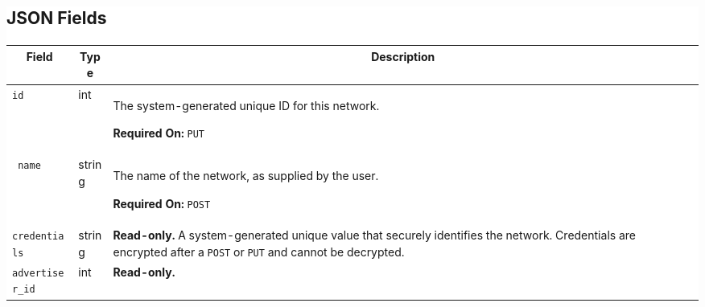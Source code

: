 

<div id="mediated-network-service__section_dt1_nkl_twb"
>

## JSON Fields



<table id="mediated-network-service__table_ewr_4kl_twb" class="table">
<thead class="thead">
<tr class="header row">
<th id="mediated-network-service__table_ewr_4kl_twb__entry__1"
class="entry align-left colsep-1 rowsep-1">Field</th>
<th id="mediated-network-service__table_ewr_4kl_twb__entry__2"
class="entry align-left colsep-1 rowsep-1">Type</th>
<th id="mediated-network-service__table_ewr_4kl_twb__entry__3"
class="entry align-left colsep-1 rowsep-1">Description</th>
</tr>
</thead>
<tbody class="tbody">
<tr class="odd row">
<td class="entry align-left colsep-1 rowsep-1"
headers="mediated-network-service__table_ewr_4kl_twb__entry__1"><code
class="ph codeph">id</code></td>
<td class="entry align-left colsep-1 rowsep-1"
headers="mediated-network-service__table_ewr_4kl_twb__entry__2">int</td>
<td class="entry align-left colsep-1 rowsep-1"
headers="mediated-network-service__table_ewr_4kl_twb__entry__3"><p>The
system-generated unique ID for this network.</p>
<p><strong>Required On:</strong> <code
class="ph codeph">PUT</code></p></td>
</tr>
<tr class="even row">
<td class="entry align-left colsep-1 rowsep-1"
headers="mediated-network-service__table_ewr_4kl_twb__entry__1"><code
class="ph codeph"> name </code></td>
<td class="entry align-left colsep-1 rowsep-1"
headers="mediated-network-service__table_ewr_4kl_twb__entry__2">string</td>
<td class="entry align-left colsep-1 rowsep-1"
headers="mediated-network-service__table_ewr_4kl_twb__entry__3"><p>The
name of the network, as supplied by the user.</p>
<p><strong>Required On:</strong> <code
class="ph codeph">POST</code></p></td>
</tr>
<tr class="odd row">
<td class="entry align-left colsep-1 rowsep-1"
headers="mediated-network-service__table_ewr_4kl_twb__entry__1"><code
class="ph codeph">credentials</code></td>
<td class="entry align-left colsep-1 rowsep-1"
headers="mediated-network-service__table_ewr_4kl_twb__entry__2">string</td>
<td class="entry align-left colsep-1 rowsep-1"
headers="mediated-network-service__table_ewr_4kl_twb__entry__3"><strong>Read-only.</strong>
A system-generated unique value that securely identifies the network.
Credentials are encrypted after a <code class="ph codeph">POST</code> or
<code class="ph codeph">PUT</code> and cannot be decrypted.</td>
</tr>
<tr class="even row">
<td class="entry align-left colsep-1 rowsep-1"
headers="mediated-network-service__table_ewr_4kl_twb__entry__1"><code
class="ph codeph">advertiser_id</code></td>
<td class="entry align-left colsep-1 rowsep-1"
headers="mediated-network-service__table_ewr_4kl_twb__entry__2">int</td>
<td class="entry align-left colsep-1 rowsep-1"
headers="mediated-network-service__table_ewr_4kl_twb__entry__3"><strong>Read-only.</strong>